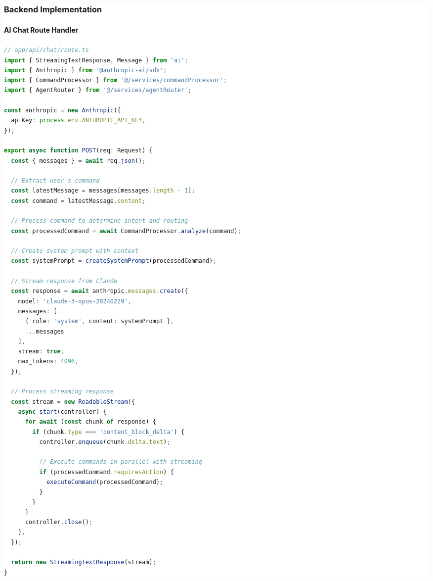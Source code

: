 ### Backend Implementation

#### AI Chat Route Handler
```typescript
// app/api/chat/route.ts
import { StreamingTextResponse, Message } from 'ai';
import { Anthropic } from '@anthropic-ai/sdk';
import { CommandProcessor } from '@/services/commandProcessor';
import { AgentRouter } from '@/services/agentRouter';

const anthropic = new Anthropic({
  apiKey: process.env.ANTHROPIC_API_KEY,
});

export async function POST(req: Request) {
  const { messages } = await req.json();
  
  // Extract user's command
  const latestMessage = messages[messages.length - 1];
  const command = latestMessage.content;
  
  // Process command to determine intent and routing
  const processedCommand = await CommandProcessor.analyze(command);
  
  // Create system prompt with context
  const systemPrompt = createSystemPrompt(processedCommand);
  
  // Stream response from Claude
  const response = await anthropic.messages.create({
    model: 'claude-3-opus-20240229',
    messages: [
      { role: 'system', content: systemPrompt },
      ...messages
    ],
    stream: true,
    max_tokens: 4096,
  });
  
  // Process streaming response
  const stream = new ReadableStream({
    async start(controller) {
      for await (const chunk of response) {
        if (chunk.type === 'content_block_delta') {
          controller.enqueue(chunk.delta.text);
          
          // Execute commands in parallel with streaming
          if (processedCommand.requiresAction) {
            executeCommand(processedCommand);
          }
        }
      }
      controller.close();
    },
  });
  
  return new StreamingTextResponse(stream);
}
```
